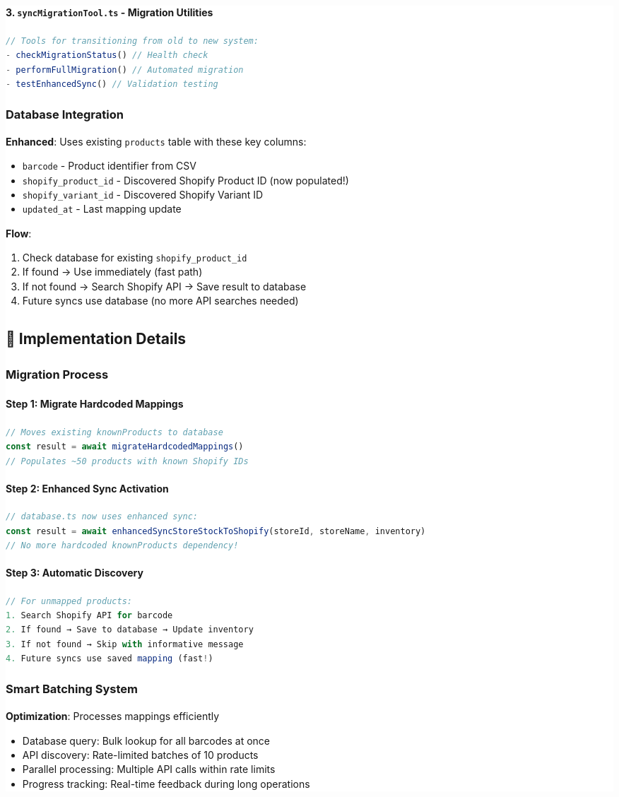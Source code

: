#### 3. `syncMigrationTool.ts` - Migration Utilities
```typescript
// Tools for transitioning from old to new system:
- checkMigrationStatus() // Health check
- performFullMigration() // Automated migration
- testEnhancedSync() // Validation testing
```

### Database Integration

**Enhanced**: Uses existing `products` table with these key columns:
- `barcode` - Product identifier from CSV
- `shopify_product_id` - Discovered Shopify Product ID (now populated!)
- `shopify_variant_id` - Discovered Shopify Variant ID
- `updated_at` - Last mapping update

**Flow**:
1. Check database for existing `shopify_product_id`
2. If found → Use immediately (fast path)
3. If not found → Search Shopify API → Save result to database
4. Future syncs use database (no more API searches needed)

## 🔧 Implementation Details

### Migration Process

#### Step 1: Migrate Hardcoded Mappings
```typescript
// Moves existing knownProducts to database
const result = await migrateHardcodedMappings()
// Populates ~50 products with known Shopify IDs
```

#### Step 2: Enhanced Sync Activation
```typescript
// database.ts now uses enhanced sync:
const result = await enhancedSyncStoreStockToShopify(storeId, storeName, inventory)
// No more hardcoded knownProducts dependency!
```

#### Step 3: Automatic Discovery
```typescript
// For unmapped products:
1. Search Shopify API for barcode
2. If found → Save to database → Update inventory
3. If not found → Skip with informative message
4. Future syncs use saved mapping (fast!)
```

### Smart Batching System

**Optimization**: Processes mappings efficiently
- Database query: Bulk lookup for all barcodes at once
- API discovery: Rate-limited batches of 10 products
- Parallel processing: Multiple API calls within rate limits
- Progress tracking: Real-time feedback during long operations
